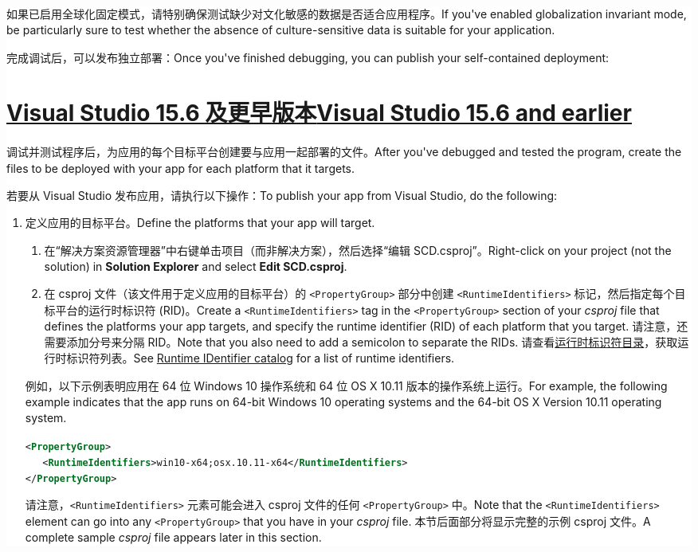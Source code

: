    <span data-ttu-id="7650d-183">如果已启用全球化固定模式，请特别确保测试缺少对文化敏感的数据是否适合应用程序。</span><span class="sxs-lookup"><span data-stu-id="7650d-183">If you've enabled globalization invariant mode, be particularly sure to test whether the absence of culture-sensitive data is suitable for your application.</span></span>

<span data-ttu-id="7650d-184">完成调试后，可以发布独立部署：</span><span class="sxs-lookup"><span data-stu-id="7650d-184">Once you've finished debugging, you can publish your self-contained deployment:</span></span>

# <a name="visual-studio-156-and-earliertabvs156"></a>[<span data-ttu-id="7650d-185">Visual Studio 15.6 及更早版本</span><span class="sxs-lookup"><span data-stu-id="7650d-185">Visual Studio 15.6 and earlier</span></span>](#tab/vs156)

<span data-ttu-id="7650d-186">调试并测试程序后，为应用的每个目标平台创建要与应用一起部署的文件。</span><span class="sxs-lookup"><span data-stu-id="7650d-186">After you've debugged and tested the program, create the files to be deployed with your app for each platform that it targets.</span></span>

<span data-ttu-id="7650d-187">若要从 Visual Studio 发布应用，请执行以下操作：</span><span class="sxs-lookup"><span data-stu-id="7650d-187">To publish your app from Visual Studio, do the following:</span></span>

1. <span data-ttu-id="7650d-188">定义应用的目标平台。</span><span class="sxs-lookup"><span data-stu-id="7650d-188">Define the platforms that your app will target.</span></span>

   1. <span data-ttu-id="7650d-189">在“解决方案资源管理器”中右键单击项目（而非解决方案），然后选择“编辑 SCD.csproj”。</span><span class="sxs-lookup"><span data-stu-id="7650d-189">Right-click on your project (not the solution) in **Solution Explorer** and select **Edit SCD.csproj**.</span></span>

   1. <span data-ttu-id="7650d-190">在 csproj 文件（该文件用于定义应用的目标平台）的 `<PropertyGroup>` 部分中创建 `<RuntimeIdentifiers>` 标记，然后指定每个目标平台的运行时标识符 (RID)。</span><span class="sxs-lookup"><span data-stu-id="7650d-190">Create a `<RuntimeIdentifiers>` tag in the `<PropertyGroup>` section of your *csproj* file that defines the platforms your app targets, and specify the runtime identifier (RID) of each platform that you target.</span></span> <span data-ttu-id="7650d-191">请注意，还需要添加分号来分隔 RID。</span><span class="sxs-lookup"><span data-stu-id="7650d-191">Note that you also need to add a semicolon to separate the RIDs.</span></span> <span data-ttu-id="7650d-192">请查看[运行时标识符目录](../rid-catalog.md)，获取运行时标识符列表。</span><span class="sxs-lookup"><span data-stu-id="7650d-192">See [Runtime IDentifier catalog](../rid-catalog.md) for a list of runtime identifiers.</span></span>

   <span data-ttu-id="7650d-193">例如，以下示例表明应用在 64 位 Windows 10 操作系统和 64 位 OS X 10.11 版本的操作系统上运行。</span><span class="sxs-lookup"><span data-stu-id="7650d-193">For example, the following example indicates that the app runs on 64-bit Windows 10 operating systems and the 64-bit OS X Version 10.11 operating system.</span></span>

   ```xml
   <PropertyGroup>
      <RuntimeIdentifiers>win10-x64;osx.10.11-x64</RuntimeIdentifiers>
   </PropertyGroup>
   ```

   <span data-ttu-id="7650d-194">请注意，`<RuntimeIdentifiers>` 元素可能会进入 csproj 文件的任何 `<PropertyGroup>` 中。</span><span class="sxs-lookup"><span data-stu-id="7650d-194">Note that the `<RuntimeIdentifiers>` element can go into any `<PropertyGroup>` that you have in your *csproj* file.</span></span> <span data-ttu-id="7650d-195">本节后面部分将显示完整的示例 csproj 文件。</span><span class="sxs-lookup"><span data-stu-id="7650d-195">A complete sample *csproj* file appears later in this section.</span></span>
